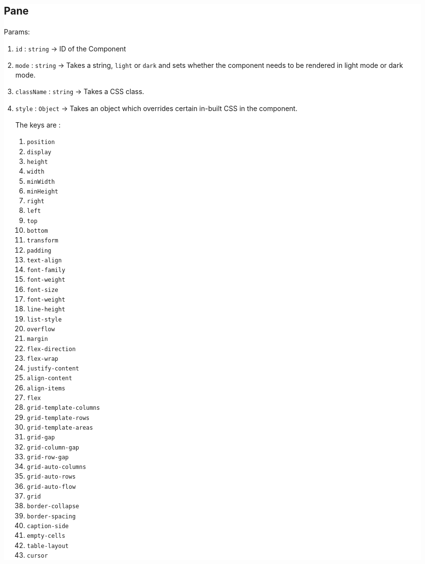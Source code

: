 ## Pane

Params:

1. `id` : `string` → ID of the Component
2. `mode` : `string` → Takes a string, `light` or `dark` and sets whether the component needs to be rendered in light mode or dark mode.
3. `className` : `string` → Takes a CSS class.
4. `style` : `Object` → Takes an object which overrides certain in-built CSS in the component.
    
    The keys are :
    
    1. `position`
    2. `display`
    3. `height`
    4. `width`
    5. `minWidth`
    6. `minHeight`
    7. `right`
    8. `left`
    9. `top`
    10. `bottom`
    11. `transform`
    12. `padding`
    13. `text-align`
    14. `font-family`
    15. `font-weight`
    16. `font-size`
    17. `font-weight`
    18. `line-height`
    19. `list-style`
    20. `overflow`
    21. `margin`
    22. `flex-direction`
    23. `flex-wrap`
    24. `justify-content`
    25. `align-content`
    26. `align-items`
    27. `flex`
    28. `grid-template-columns`
    29. `grid-template-rows`
    30. `grid-template-areas`
    31. `grid-gap`
    32. `grid-column-gap`
    33. `grid-row-gap`
    34. `grid-auto-columns`
    35. `grid-auto-rows`
    36. `grid-auto-flow`
    37. `grid`
    38. `border-collapse`
    39. `border-spacing`
    40. `caption-side`
    41. `empty-cells`
    42. `table-layout`
    43. `cursor`
